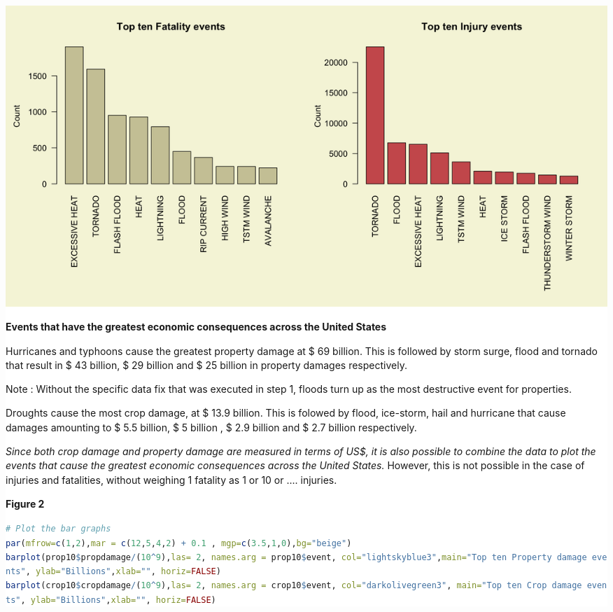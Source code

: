 ![](./PA2-RepRes_files/figure-html/plotchunk1-1.png) 

**Events that have the greatest economic consequences across the United States**

Hurricanes and typhoons cause the greatest property damage at $ 69 billion. This is followed by storm surge, flood and tornado that result in $ 43 billion, $ 29 billion and $ 25 billion in property damages respectively.

Note : Without the specific data fix that was executed in step 1, floods turn up as the most destructive event for properties. 

Droughts cause the most crop damage, at $ 13.9 billion. This is folowed by flood, ice-storm, hail and hurricane that cause damages amounting to $ 5.5 billion, $ 5 billion , $ 2.9 billion and $ 2.7 billion respectively.

*Since both crop damage and property damage are measured in terms of US$, it is also possible to combine the data to plot the events that cause the greatest economic consequences across the United States.* However, this is not possible in the case of injuries and fatalities, without weighing 1 fatality as 1 or 10 or .... injuries. 

**Figure 2**

```r
# Plot the bar graphs
par(mfrow=c(1,2),mar = c(12,5,4,2) + 0.1 , mgp=c(3.5,1,0),bg="beige")
barplot(prop10$propdamage/(10^9),las= 2, names.arg = prop10$event, col="lightskyblue3",main="Top ten Property damage events", ylab="Billions",xlab="", horiz=FALSE)
barplot(crop10$cropdamage/(10^9),las= 2, names.arg = crop10$event, col="darkolivegreen3", main="Top ten Crop damage events", ylab="Billions",xlab="", horiz=FALSE)
```

